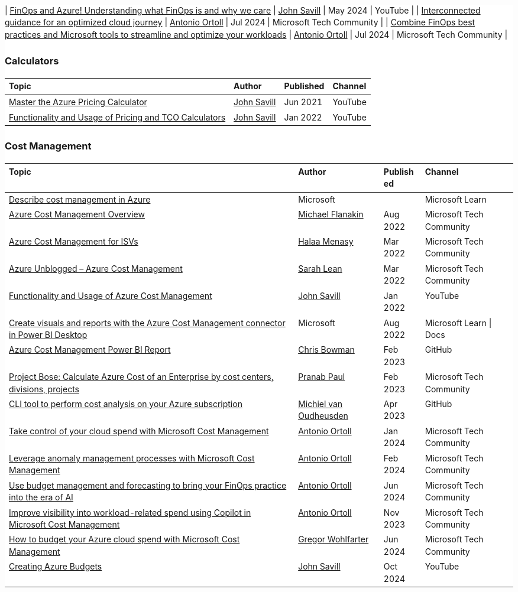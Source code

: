 | [FinOps and Azure! Understanding what FinOps is and why we care][General-13] | [John Savill][John-Savill-1]  | May 2024                 | YouTube                  |
| [Interconnected guidance for an optimized cloud journey][General-14] | [Antonio Ortoll][Antonio-Ortoll-1]    | Jul 2024                 | Microsoft Tech Community |
| [Combine FinOps best practices and Microsoft tools to streamline and optimize your workloads][General-15] | [Antonio Ortoll][Antonio-Ortoll-1] | Jul 2024 | Microsoft Tech Community |

[//]: <> (General links)
[General-1]: https://techcommunity.microsoft.com/t5/finops-blog/bg-p/FinOpsBlog
[General-2]: https://learn.microsoft.com/en-us/shows/azure-friday/managing-reporting-and-reducing-your-costs-in-azure
[General-3]: https://www.youtube.com/watch?v=RjuTQvGm1zQ
[General-4]: https://www.youtube.com/watch?v=fMShW_RGcxY
[General-5]: https://www.youtube.com/watch?v=B5yiKE2DLH8
[General-6]: https://www.youtube.com/watch?v=a1txqsKSafk
[General-7]: https://techcommunity.microsoft.com/t5/fasttrack-for-azure/azure-orphan-resources/ba-p/3492198
[General-8]: https://github.com/dolevshor/azure-orphan-resources
[General-9]: https://github.com/ms-sambell/azure-finops-workbook
[General-10]: https://github.com/helderpinto/AzureOptimizationEngine
[General-11]: https://techcommunity.microsoft.com/t5/finops-blog/cost-allocation-is-imperative-for-cloud-resource-optimization/ba-p/4114921
[General-12]: https://techcommunity.microsoft.com/t5/finops-blog/identify-your-savings-potential-in-azure/ba-p/4131194
[General-13]: https://www.youtube.com/watch?v=YHUptdFtozQ
[General-14]: https://techcommunity.microsoft.com/t5/finops-blog/interconnected-guidance-for-an-optimized-cloud-journey/ba-p/4006134
[General-15]: https://techcommunity.microsoft.com/t5/finops-blog/combine-finops-best-practices-and-microsoft-tools-to-streamline/ba-p/4093343

### Calculators

| Topic                                                              | Author                                  | Published                | Channel                  |
| :-----------------------                                           | :-----------------------                | :----------------------- | :----------------------- |
| [Master the Azure Pricing Calculator][Calculator-1]                | [John Savill][John-Savill-1]            | Jun 2021               | YouTube                  |
| [Functionality and Usage of Pricing and TCO Calculators][Calculator-2] | [John Savill][John-Savill-1]        | Jan 2022               | YouTube                  |

[//]: <> (Calculators links)
[Calculator-1]: https://www.youtube.com/watch?v=rMKmbZ1SYQg
[Calculator-2]: https://www.youtube.com/watch?v=pE-bf8i5blU

### Cost Management

| Topic                                                              | Author                                  | Published                | Channel                  |
| :-----------------------                                           | :-----------------------                | :----------------------- | :----------------------- |
| [Describe cost management in Azure][CostMgmt-1]                    | Microsoft                               |                          | Microsoft Learn          |
| [Azure Cost Management Overview][CostMgmt-2]                       | [Michael Flanakin][Michael-Flanakin-1]  | Aug 2022                 | Microsoft Tech Community |
| [Azure Cost Management for ISVs][CostMgmt-3]                       | [Halaa Menasy][Halaa-Menasy-1]          | Mar 2022                 | Microsoft Tech Community |
| [Azure Unblogged – Azure Cost Management][CostMgmt-4]              | [Sarah Lean][Sarah-Lean-1]              | Mar 2022                 | Microsoft Tech Community |
| [Functionality and Usage of Azure Cost Management][CostMgmt-5]     | [John Savill][John-Savill-1]            | Jan 2022                 | YouTube                  |
| [Create visuals and reports with the Azure Cost Management connector in Power BI Desktop][CostMgmt-6] | Microsoft | Aug 2022            |  Microsoft Learn \| Docs |
| [Azure Cost Management Power BI Report][CostMgmt-7]                | [Chris Bowman][Chris-Bowman-1]          | Feb 2023                 |  GitHub                  |
| [Project Bose: Calculate Azure Cost of an Enterprise by cost centers, divisions, projects][CostMgmt-8] | [Pranab Paul][Pranab-Paul-1] | Feb 2023 |  Microsoft Tech Community |
| [CLI tool to perform cost analysis on your Azure subscription][CostMgmt-9] | [Michiel van Oudheusden][Michiel-van-Oudheusden-1] | Apr 2023 |  GitHub               |
| [Take control of your cloud spend with Microsoft Cost Management][CostMgmt-10] | [Antonio Ortoll][Antonio-Ortoll-1] | Jan 2024          | Microsoft Tech Community |
| [Leverage anomaly management processes with Microsoft Cost Management][CostMgmt-11] | [Antonio Ortoll][Antonio-Ortoll-1] | Feb 2024     | Microsoft Tech Community |
| [Use budget management and forecasting to bring your FinOps practice into the era of AI][CostMgmt-12] | [Antonio Ortoll][Antonio-Ortoll-1] | Jun 2024 | Microsoft Tech Community |
| [Improve visibility into workload-related spend using Copilot in Microsoft Cost Management][CostMgmt-13] | [Antonio Ortoll][Antonio-Ortoll-1] | Nov 2023 | Microsoft Tech Community |
| [How to budget your Azure cloud spend with Microsoft Cost Management][CostMgmt-14] | [Gregor Wohlfarter][Gregor-Wohlfarter-1] | Jun 2024 | Microsoft Tech Community |
| [Creating Azure Budgets][CostMgmt-15]                              | [John Savill][John-Savill-1]            | Oct 2024                 | YouTube                  |

[//]: <> (Cost Management links)
[CostMgmt-1]: https://learn.microsoft.com/en-us/training/modules/describe-cost-management-azure/
[CostMgmt-2]: https://techcommunity.microsoft.com/t5/video-hub/azure-cost-management-overview/ba-p/2642242
[CostMgmt-3]: https://techcommunity.microsoft.com/t5/fasttrack-for-azure/azure-cost-management-for-isvs/ba-p/3255000

[//]: <> (Tools links)
[Tools-1]: https://azure.microsoft.com/en-us/pricing/calculator
[Tools-2]: https://azure.microsoft.com/en-us/products/cost-management/
[Tools-3]: https://azure.microsoft.com/en-au/products/advisor/
[Tools-4]: https://azure.microsoft.com/en-us/pricing/tco/calculator/
[Tools-5]: https://azure.microsoft.com/en-us/pricing/hybrid-benefit/#calculator
[Tools-6]: https://microsoft.github.io/finops-toolkit/
[//]: <> (How to optimize links)
[HowToOpt-1]: https://techcommunity.microsoft.com/t5/fasttrack-for-azure/azure-orphan-resources/ba-p/3492198
[HowToOpt-2]: https://azure.microsoft.com/en-au/products/advisor/
[HowToOpt-3]: https://learn.microsoft.com/en-us/azure/virtual-machines/spot-vms
[HowToOpt-4]: https://learn.microsoft.com/en-us/azure/cost-management-billing/savings-plan/savings-plan-compute-overview
[HowToOpt-5]: https://learn.microsoft.com/en-us/azure/cost-management-billing/reservations/save-compute-costs-reservations
[HowToOpt-6]: https://azure.microsoft.com/en-us/pricing/hybrid-benefit/
[HowToOpt-7]: https://learn.microsoft.com/en-us/azure/virtual-machines/capacity-reservation-overview
[HowToOpt-8]: https://azure.microsoft.com/en-gb/pricing/reserved-capacity/
[HowToOpt-9]: https://learn.microsoft.com/en-us/azure/cost-management-billing/reservations/understand-suse-reservation-charges
[HowToOpt-10]: https://azure.microsoft.com/en-gb/pricing/dev-test
[WorkbookLink]: https://github.com/dolevshor/azure-orphan-resources
[//]: <> (Learning-Paths links)
[Learning-P-1]: https://learn.microsoft.com/en-us/training/paths/control-spending-manage-bills/
[//]: <> (Learning-Modules links)
[Learning-M-1]: https://learn.microsoft.com/en-us/training/modules/azure-well-architected-cost-optimization/
[Learning-M-2]: https://learn.microsoft.com/en-us/training/modules/analyze-costs-create-budgets-azure-cost-management/
[Learning-M-3]: https://learn.microsoft.com/en-us/training/modules/save-money-with-azure-reserved-instances/
[Learning-M-4]: https://learn.microsoft.com/en-us/training/modules/optimize-costs-data-analysis-powerbi/
[Learning-M-5]: https://learn.microsoft.com/en-us/training/modules/manage-costs-partner-cost-management/
[Learning-M-6]: https://learn.microsoft.com/en-us/training/modules/azure-savings-plan-for-compute/
[Books-1]: https://azure.microsoft.com/en-us/resources/finops-with-azure-bringing-finops-to-life-through-organizational-and-cultural-alignment
[Books-2]: https://azure.microsoft.com/en-us/resources/the-road-to-azure-cost-governance
[Books-3]: https://www.oreilly.com/library/view/finops-handbook-for/9781801810166
[//]: <> (Authors list)
[John-Savill-1]: https://www.youtube.com/@NTFAQGuy
[Dolev-Shor-1]: https://techcommunity.microsoft.com/t5/user/viewprofilepage/user-id/1417490
[Dolev-Shor-2]: https://github.com/dolevshor
[Sam-Bell-1]: https://github.com/ms-sambell
[Michael-Flanakin-1]: https://techcommunity.microsoft.com/t5/user/viewprofilepage/user-id/422097
[Michael-Flanakin-2]: https://azure.microsoft.com/en-us/blog/author/michael-flanakin
[Halaa-Menasy-1]: https://techcommunity.microsoft.com/t5/user/viewprofilepage/user-id/129267
[Sarah-Lean-1]: https://techcommunity.microsoft.com/t5/user/viewprofilepage/user-id/347158
[Thomas-Maurer-1]: https://www.youtube.com/@Thomas_Maurer
[Shane-Baldacchino-1]: https://techcommunity.microsoft.com/t5/user/viewprofilepage/user-id/1176308
[Mayunk-Jain-1]: https://techcommunity.microsoft.com/t5/user/viewprofilepage/user-id/114887
[Radhika-Bollineni-1]: https://techcommunity.microsoft.com/t5/user/viewprofilepage/user-id/1232070
[Paolo-Salvatori-1]: https://techcommunity.microsoft.com/t5/user/viewprofilepage/user-id/988334
[Chee-Keong-Tan-1]: https://techcommunity.microsoft.com/t5/user/viewprofilepage/user-id/1563534
[Orestis-Meikopoulos-1]: https://techcommunity.microsoft.com/t5/user/viewprofilepage/user-id/878885
[Bruno-Gabrielli-1]: https://techcommunity.microsoft.com/t5/user/viewprofilepage/user-id/219011
[Innocent-Wafula-1]: https://techcommunity.microsoft.com/t5/user/viewprofilepage/user-id/94294
[Kam-VedBrat-1]: https://techcommunity.microsoft.com/t5/user/viewprofilepage/user-id/218481
[Kam-VedBrat-2]: https://ignite.microsoft.com/en-US/speakers/e99d048b-98ad-435a-b4e7-5f570cbbfd87
[Kate-Werner-1]: https://ignite.microsoft.com/en-US/speakers/f62d65cc-ba85-4ac6-886f-e21d07fb9183
[Luca-Ferrari-1]: https://techcommunity.microsoft.com/t5/user/viewprofilepage/user-id/1301810
[Uros-Milanovic-1]: https://techcommunity.microsoft.com/t5/user/viewprofilepage/user-id/496888
[Bartłomiej-Graczyk-1]: https://techcommunity.microsoft.com/t5/user/viewprofilepage/user-id/966827
[Julio-Calderón-1]: https://techcommunity.microsoft.com/t5/user/viewprofilepage/user-id/288064
[Anasheh-Boisvert-1]: https://techcommunity.microsoft.com/t5/user/viewprofilepage/user-id/1395198
[Brandon-Wilson-1]: https://techcommunity.microsoft.com/t5/user/viewprofilepage/user-id/140892
[Helder-Pinto-1]: https://github.com/helderpinto
[Helder-Pinto-2]: https://techcommunity.microsoft.com/t5/user/viewprofilepage/user-id/453722
[Chris-Bowman-1]: https://github.com/chris-bowman
[Pranab-Paul-1]: https://techcommunity.microsoft.com/t5/user/viewprofilepage/user-id/1216949
[Arthur-Clares-1]: https://techcommunity.microsoft.com/t5/user/viewprofilepage/user-id/703269
[Arthur-Clares-2]: https://github.com/arthurclares
[Michiel-van-Oudheusden-1]: https://github.com/mivano
[Ryan-Lowell-1]: https://techcommunity.microsoft.com/t5/user/viewprofilepage/user-id/1598778
[Ryan-Lowell-2]: https://github.com/rlowellfl
[Kaysie-Yu-1]: https://techcommunity.microsoft.com/t5/user/viewprofilepage/user-id/1222039
[Nir-Mashkowski-1]: https://techcommunity.microsoft.com/t5/user/viewprofilepage/user-id/1200080
[Saira-Shaik-1]: https://techcommunity.microsoft.com/t5/user/viewprofilepage/user-id/1017038
[Saira-Shaik-2]: https://github.com/sairashaik6677
[Jeremy-Tan-1]: https://techcommunity.microsoft.com/t5/user/viewprofilepage/user-id/215052
[Shishir-Garde-1]: https://techcommunity.microsoft.com/t5/user/viewprofilepage/user-id/1873751
[Shikha-Sinha-1]: https://techcommunity.microsoft.com/t5/user/viewprofilepage/user-id/1566597
[Oren-Salzberg-1]: https://techcommunity.microsoft.com/t5/user/viewprofilepage/user-id/733057
[Yoav-Dobrin-1]: https://techcommunity.microsoft.com/t5/user/viewprofilepage/user-id/1306386
[James-Croft-1]: https://techcommunity.microsoft.com/t5/user/viewprofilepage/user-id/2097623
[Antonio-Ortoll-1]: https://techcommunity.microsoft.com/t5/user/viewprofilepage/user-id/1595602
[Olga-Molocenco-Ciureanu-1]: https://techcommunity.microsoft.com/t5/user/viewprofilepage/user-id/1103062
[Kyle-Ikeda-1]: https://techcommunity.microsoft.com/t5/user/viewprofilepage/user-id/849111
[Antonio-Ortoll-1]: https://techcommunity.microsoft.com/t5/user/viewprofilepage/user-id/1595602
[Gregor-Wohlfarter-1]: https://techcommunity.microsoft.com/t5/user/viewprofilepage/user-id/1053914
[Obinna-Nwokolo-1]: https://techcommunity.microsoft.com/t5/user/viewprofilepage/user-id/1563823
[CostMgmt-4]: https://techcommunity.microsoft.com/t5/itops-talk-blog/azure-unblogged-azure-cost-management/ba-p/2149786
[CostMgmt-5]: https://www.youtube.com/watch?v=FoBjC9CAF08
[CostMgmt-6]: https://learn.microsoft.com/en-us/power-bi/connect-data/desktop-connect-azure-cost-management
[CostMgmt-7]: https://github.com/chris-bowman/Azure-Cost-Reporting
[CostMgmt-8]: https://techcommunity.microsoft.com/t5/azure-architecture-blog/codename-project-bose-calculate-azure-cost-of-an-enterprise-by/ba-p/3741295
[CostMgmt-9]: https://github.com/mivano/azure-cost-cli
[CostMgmt-10]: https://techcommunity.microsoft.com/t5/azure-governance-and-management/take-control-of-your-cloud-spend-with-microsoft-cost-management/ba-p/4024213
[CostMgmt-11]: https://techcommunity.microsoft.com/t5/finops-blog/leverage-anomaly-management-processes-with-microsoft-cost/ba-p/4072380
[CostMgmt-12]: https://techcommunity.microsoft.com/t5/finops-blog/use-budget-management-and-forecasting-to-bring-your-finops/ba-p/4173661
[CostMgmt-13]: https://techcommunity.microsoft.com/t5/finops-blog/improve-visibility-into-workload-related-spend-using-copilot-in/ba-p/3986503
[CostMgmt-14]: https://techcommunity.microsoft.com/t5/finops-blog/how-to-budget-your-azure-cloud-spend-with-microsoft-cost/ba-p/4153963
[CostMgmt-15]: https://www.youtube.com/watch?v=MRWR_9JMsF4
[//]: <> (Advisor links)
[Advisor-1]: https://learn.microsoft.com/en-us/training/modules/intro-to-azure-advisor/
[Advisor-2]: https://learn.microsoft.com/en-us/training/modules/get-started-azure-advisor/
[Advisor-3]: https://learn.microsoft.com/en-us/azure/advisor/advisor-reference-cost-recommendations
[Advisor-4]: https://www.youtube.com/watch?v=nqH4NboyEl0
[Advisor-5]: https://www.youtube.com/watch?v=ZZXYtxkwpQo
[Advisor-6]: https://techcommunity.microsoft.com/t5/azure-governance-and-management/optimize-your-cloud-investment-with-new-azure-advisor-workbooks/ba-p/3950911
[Advisor-7]: https://techcommunity.microsoft.com/t5/azure-architecture-blog/3-reasons-to-optimize-your-workloads-with-azure-advisor/ba-p/3674044
[//]: <> (Reservations links)
[Reservations-1]: https://www.youtube.com/watch?v=vpTDXenagcM
[Reservations-2]: https://www.youtube.com/watch?v=43wX15ypp9Y
[Reservations-3]: https://techcommunity.microsoft.com/t5/core-infrastructure-and-security/quick-reference-understanding-azure-reservations-vs-savings/ba-p/3689070
[Reservations-4]: https://techcommunity.microsoft.com/t5/core-infrastructure-and-security/azure-savings-dashboard/ba-p/3816131
[Reservations-5]: https://github.com/sairashaik6677/azuresavingsdashboard
[Reservations-6]: https://learn.microsoft.com/en-us/azure/cost-management-billing/costs/reservation-utilization-alerts
[Reservations-7]: https://techcommunity.microsoft.com/t5/core-infrastructure-and-security/get-azure-reservations-and-savings-plans-insights-with-the-azure/ba-p/4100750
[Reservations-8]: https://techcommunity.microsoft.com/t5/azure-compute-blog/how-to-optimize-your-azure-compute-spend-with-savings-plan-and/ba-p/4076115
[Reservations-9]: https://techcommunity.microsoft.com/t5/finops-blog/how-to-choose-the-right-reserved-instance-in-azure/ba-p/4124218
[Reservations-10]: https://techcommunity.microsoft.com/t5/finops-blog/what-s-the-difference-between-azure-savings-plans-for-compute/ba-p/4147506
[//]: <> (Buy Reservations links)
[BuyReservation-1]: https://learn.microsoft.com/en-us/azure/cost-management-billing/reservations/prepay-app-service
[BuyReservation-2]: https://learn.microsoft.com/en-us/azure/cost-management-billing/reservations/prepay-jboss-eap-integrated-support-app-service
[BuyReservation-3]: https://learn.microsoft.com/en-us/azure/backup/backup-azure-reserved-pricing-optimize-cost
[BuyReservation-4]: https://learn.microsoft.com/en-us/azure/azure-cache-for-redis/cache-reserved-pricing
[BuyReservation-5]: https://learn.microsoft.com/en-us/azure/data-factory/data-flow-reserved-capacity-overview
[BuyReservation-6]: https://learn.microsoft.com/en-us/azure/mariadb/concept-reserved-pricing
[BuyReservation-7]: https://learn.microsoft.com/en-us/azure/mysql/flexible-server/concept-reserved-pricing
[BuyReservation-8]: https://learn.microsoft.com/en-us/azure/postgresql/flexible-server/concepts-reserved-pricing
[BuyReservation-9]: https://learn.microsoft.com/en-us/azure/storage/blobs/storage-blob-reserved-capacity
[BuyReservation-10]: https://learn.microsoft.com/en-us/azure/storage/files/files-reserve-capacity
[BuyReservation-11]: https://learn.microsoft.com/en-us/azure/azure-vmware/reserved-instance
[BuyReservation-12]: https://learn.microsoft.com/en-us/azure/cosmos-db/reserved-capacity
[BuyReservation-13]: https://learn.microsoft.com/en-us/azure/cost-management-billing/reservations/prepay-sql-edge
[BuyReservation-14]: https://learn.microsoft.com/en-us/azure/cost-management-billing/reservations/prepay-databricks-reserved-capacity
[BuyReservation-15]: https://learn.microsoft.com/en-us/azure/data-explorer/pricing-reserved-capacity
[BuyReservation-16]: https://learn.microsoft.com/en-us/azure/virtual-machines/prepay-dedicated-hosts-reserved-instances
[BuyReservation-17]: https://learn.microsoft.com/en-us/azure/virtual-machines/disks-reserved-capacity
[BuyReservation-18]: https://learn.microsoft.com/en-us/azure/cost-management-billing/reservations/fabric-capacity
[BuyReservation-19]: https://learn.microsoft.com/en-us/azure/cost-management-billing/reservations/prepay-hana-large-instances-reserved-capacity
[BuyReservation-20]: https://learn.microsoft.com/en-us/azure/virtual-machines/linux/prepay-suse-software-charges
[BuyReservation-21]: https://learn.microsoft.com/en-us/azure/azure-sql/database/reserved-capacity-overview
[BuyReservation-22]: https://learn.microsoft.com/en-us/azure/cost-management-billing/reservations/prepay-sql-data-warehouse-charges
[BuyReservation-23]: https://learn.microsoft.com/en-us/azure/cost-management-billing/reservations/synapse-analytics-pre-purchase-plan
[BuyReservation-24]: https://learn.microsoft.com/en-us/azure/virtual-machines/prepay-reserved-vm-instances
[BuyReservation-25]: https://learn.microsoft.com/en-us/azure/cost-management-billing/reservations/buy-vm-software-reservation
[BuyReservation-26]: https://azure.microsoft.com/en-us/pricing/details/openshift
[BuyReservation-27]: https://learn.microsoft.com/en-us/azure/azure-arc/data/reserved-capacity-overview
[//]: <> (Savings Plan links)
[Savings-Plan-1]: https://learn.microsoft.com/en-us/training/modules/azure-savings-plan-for-compute/
[Savings-Plan-2]: https://www.youtube.com/watch?v=lBnKBV2r6lI&t
[Savings-Plan-3]: https://techcommunity.microsoft.com/t5/core-infrastructure-and-security/quick-reference-understanding-azure-reservations-vs-savings/ba-p/3689070
[Savings-Plan-4]: https://learn.microsoft.com/en-us/azure/cost-management-billing/savings-plan/view-utilization
[Savings-Plan-5]: https://learn.microsoft.com/en-us/azure/cost-management-billing/savings-plan/utilization-cost-reports
[Savings-Plan-6]: https://learn.microsoft.com/en-us/azure/cost-management-billing/savings-plan/view-transactions
[Savings-Plan-7]: https://learn.microsoft.com/en-us/azure/cost-management-billing/savings-plan/charge-back-costs
[Savings-Plan-8]: https://learn.microsoft.com/en-us/azure/cost-management-billing/reservations/calculate-ea-reservations-savings
[Savings-Plan-9]: https://techcommunity.microsoft.com/t5/core-infrastructure-and-security/azure-savings-dashboard/ba-p/3816131
[Savings-Plan-10]: https://github.com/sairashaik6677/azuresavingsdashboard
[Savings-Plan-11]: https://techcommunity.microsoft.com/t5/core-infrastructure-and-security/get-azure-reservations-and-savings-plans-insights-with-the-azure/ba-p/4100750
[Savings-Plan-12]: https://techcommunity.microsoft.com/t5/azure-compute-blog/how-to-optimize-your-azure-compute-spend-with-savings-plan-and/ba-p/4076115
[Savings-Plan-13]: https://techcommunity.microsoft.com/t5/finops-blog/what-s-the-difference-between-azure-savings-plans-for-compute/ba-p/4147506
[//]: <> (Azure Hybrid Benefit links)
[AHUB-1]: https://learn.microsoft.com/en-us/windows-server/get-started/azure-hybrid-benefit
[AHUB-2]: https://learn.microsoft.com/en-us/azure/virtual-machines/linux/azure-hybrid-benefit-linux
[AHUB-3]: https://learn.microsoft.com/en-us/azure/azure-sql/virtual-machines/windows/licensing-model-azure-hybrid-benefit-ahb-change
[AHUB-4]: https://learn.microsoft.com/en-us/azure/azure-sql/azure-hybrid-benefit
[AHUB-5]: https://learn.microsoft.com/en-us/azure/aks/hybrid/azure-hybrid-benefit
[AHUB-6]: https://learn.microsoft.com/en-us/azure-stack/hci/concepts/azure-hybrid-benefit-hci
[AHUB-7]: https://techcommunity.microsoft.com/t5/core-infrastructure-and-security/managing-and-optimizing-your-azure-hybrid-benefit-usage-with/ba-p/3783541
[AHUB-8]: https://github.com/arthurclares/AzureHybridBenefitWorkbook
[AHUB-9]: https://techcommunity.microsoft.com/t5/healthcare-and-life-sciences/tracking-azure-hybrid-benefit-using-azure-workbooks/ba-p/3798857
[AHUB-10]: https://github.com/rlowellfl/azure_hybrid_benefit_workbook
[//]: <> (Virtual Machines links)
[VMs-1]: https://www.youtube.com/watch?v=UfQgR-nLfno
[VMs-2]: https://www.youtube.com/watch?v=LWA4SCALYCY
[VMs-3]: https://learn.microsoft.com/en-us/training/modules/understand-windows-server-iaas-vm-cost-management/
[VMs-4]: https://learn.microsoft.com/en-us/azure/azure-functions/start-stop-vms/overview
[VMs-5]: https://techcommunity.microsoft.com/t5/azure-architecture-blog/part-2-infra-cost-optimisation-in-the-cloud-practical-design/ba-p/3602797
[//]: <> (Virtual Machines Scale Sets links)
[VMSSs-1]: https://learn.microsoft.com/en-us/azure/virtual-machine-scale-sets/spot-priority-mix
[//]: <> (App Service links)
[App-Service-1]: https://learn.microsoft.com/en-us/azure/app-service/overview-manage-costs
[App-Service-2]: https://azure.github.io/AppService/2023/03/02/App-service-environment-v3-pricing
[App-Service-3]: https://techcommunity.microsoft.com/t5/apps-on-azure-blog/azure-app-service-announces-more-ways-to-save-on-compute-costs/ba-p/3664398
[App-Service-4]: https://techcommunity.microsoft.com/t5/apps-on-azure-blog/a-lowered-cost-and-more-performant-wordpress-on-azure-appservice/ba-p/3647860
[App-Service-5]: https://techcommunity.microsoft.com/t5/apps-on-azure-blog/save-up-to-54-vs-on-premises-and-up-to-35-vs-aws-by-migrating/ba-p/3596627
[App-Service-6]: https://techcommunity.microsoft.com/t5/apps-on-azure-blog/celebrating-10-years-of-azure-app-service-s-free-tier/ba-p/3621148
[App-Service-7]: https://azure.microsoft.com/en-us/blog/new-azure-app-service-plans-fuel-greater-choice-and-savings/
[App-Service-8]: https://azure.microsoft.com/en-us/blog/forrester-study-finds-228-percent-roi-when-modernizing-applications-on-azure-paas/
[//]: <> (AKS links)
[AKS-1]: https://learn.microsoft.com/en-us/training/modules/aks-optimize-compute-costs
[AKS-2]: https://learn.microsoft.com/en-us/azure/aks/best-practices-cost
[AKS-3]: https://learn.microsoft.com/en-us/azure/architecture/aws-professional/eks-to-aks/cost-management
[AKS-4]: https://learn.microsoft.com/en-us/azure/cloud-adoption-framework/scenarios/app-platform/aks/cost-governance-with-kubecost
[AKS-5]: https://techcommunity.microsoft.com/t5/fasttrack-for-azure/how-to-reduce-the-total-cost-of-ownership-tco-of-your-azure/ba-p/3706895
[AKS-6]: https://techcommunity.microsoft.com/t5/apps-on-azure-blog/azure-kubernetes-service-aks-cost-optimization-techniques/ba-p/3652908
[AKS-7]: https://techcommunity.microsoft.com/t5/fasttrack-for-azure/aks-container-insights-logging-level-and-associated-costs/ba-p/3684224
[AKS-8]: https://learn.microsoft.com/en-us/azure/aks/hybrid/azure-hybrid-benefit
[AKS-9]: https://techcommunity.microsoft.com/t5/apps-on-azure-blog/leverage-opencost-on-azure-kubernetes-service-to-understand-and/ba-p/3796813
[AKS-10]: https://learn.microsoft.com/en-us/azure/azure-monitor/containers/container-insights-reports#cluster-optimization-workbook
[AKS-11]: https://learn.microsoft.com/en-us/azure/azure-monitor/containers/container-insights-cost#estimating-costs-to-monitor-your-aks-cluster
[//]: <> (Azure Stack HCI links)
[HCI-1]: https://learn.microsoft.com/en-us/azure-stack/hci/concepts/azure-hybrid-benefit-hci
[//]: <> (Storage links)
[STG-1]: https://learn.microsoft.com/en-us/shows/azure-friday/optimizing-your-storage-costs-with-azure-blob-storage
[STG-2]: https://learn.microsoft.com/en-us/training/modules/optimize-your-cost-azure-blob-storage
[STG-3]: https://learn.microsoft.com/en-us/training/modules/optimize-performance-and-costs-using-azure-disk-storage
[STG-4]: https://learn.microsoft.com/en-us/training/modules/optimize-archive-costs-blob-storage
[STG-5]: https://learn.microsoft.com/en-us/azure/storage/common/storage-plan-manage-costs
[STG-6]: https://learn.microsoft.com/en-us/azure/storage/blobs/lifecycle-management-overview
[STG-7]: https://learn.microsoft.com/en-us/azure/storage/blobs/storage-blob-reserved-capacity
[STG-8]: https://learn.microsoft.com/en-us/azure/storage/blobs/archive-cost-estimation
[STG-9]: https://techcommunity.microsoft.com/t5/azure-architecture-blog/part-2-infra-cost-optimisation-in-the-cloud-practical-design/ba-p/3602797
[STG-10]: https://learn.microsoft.com/en-us/azure/well-architected/services/storage/storage-accounts/cost-optimization
[STG-11]: https://learn.microsoft.com/en-us/azure/storage/scripts/storage-blobs-container-calculate-size-powershell
[STG-12]: https://learn.microsoft.com/en-us/azure/storage/scripts/storage-blobs-container-calculate-billing-size-powershell
[STG-13]: https://techcommunity.microsoft.com/t5/fasttrack-for-azure/from-blobs-to-insights-your-guide-to-smart-storage-lifecycle/ba-p/3921021
[//]: <> (Azure Monitor links)
[Monitor-1]: https://learn.microsoft.com/en-us/azure/azure-monitor/best-practices-cost
[Monitor-2]: https://learn.microsoft.com/en-us/azure/azure-monitor/logs/analyze-usage
[Monitor-3]: https://learn.microsoft.com/en-us/azure/azure-monitor/usage-estimated-costs
[Monitor-4]: https://learn.microsoft.com/en-us/azure/azure-monitor/logs/cost-logs
[Monitor-5]: https://learn.microsoft.com/en-us/azure/azure-monitor/logs/basic-logs-configure
[Monitor-6]: https://techcommunity.microsoft.com/t5/core-infrastructure-and-security/azure-monitor-calculating-chargeback-to-split-monitoring-costs/ba-p/3671760
[Monitor-7]: https://techcommunity.microsoft.com/t5/core-infrastructure-and-security/how-to-allocate-azure-monitor-logs-ingestion-costs-by-resource/ba-p/3813322
[Monitor-8]: https://techcommunity.microsoft.com/t5/azure-observability-blog/azure-monitor-cost-optimization-using-azure-advisor/ba-p/3917488
[//]: <> (Azure Sentinel links)
[Sentinel-1]: https://learn.microsoft.com/en-us/azure/sentinel/billing-monitor-costs
[Sentinel-2]: https://learn.microsoft.com/en-us/azure/sentinel/billing-reduce-costs
[Sentinel-3]: https://techcommunity.microsoft.com/t5/microsoft-sentinel-blog/ingestion-cost-spike-detection-playbook/ba-p/2591301
[Sentinel-4]: https://techcommunity.microsoft.com/t5/microsoft-sentinel-blog/ingestion-cost-alert-playbook/ba-p/2006003
[Sentinel-5]: https://www.youtube.com/watch?v=jZjBK2oRCsM
[Sentinel-6]: https://techcommunity.microsoft.com/t5/microsoft-sentinel-blog/introducing-microsoft-sentinel-optimization-workbook/ba-p/3901489
[//]: <> (Azure Virtual Desktop links)
[AVD-1]: https://learn.microsoft.com/en-us/training/modules/m365-optimize-wvd/
[AVD-2]: https://techcommunity.microsoft.com/t5/azure-virtual-desktop-blog/new-ways-to-optimize-flexibility-improve-security-and-reduce/ba-p/3650895
[AVD-3]: https://ignite.microsoft.com/en-US/sessions/e016948a-1646-420e-9597-fae2b6d3ce29
[//]: <> (Azure Logic Apps links)
[LogicApps-1]: https://learn.microsoft.com/en-us/azure/logic-apps/plan-manage-costs
[LogicApps-2]: https://learn.microsoft.com/en-us/azure/logic-apps/logic-apps-pricing
[LogicApps-3]: https://learn.microsoft.com/en-us/azure/logic-apps/estimate-storage-costs
[//]: <> (Azure Functions links)
[Functions-1]: https://learn.microsoft.com/en-us/azure/azure-functions/functions-consumption-costs
[//]: <> (Front Door links)
[FrontDoor-1]: https://learn.microsoft.com/en-us/azure/frontdoor/billing
[FrontDoor-2]: https://learn.microsoft.com/en-us/azure/frontdoor/understanding-pricing#cost-assessment
[//]: <> (Azure Application Gateway links)
[AppGW-1]: https://learn.microsoft.com/en-us/azure/application-gateway/understanding-pricing
[//]: <> (Azure Synapse links)
[Synapse-1]: https://learn.microsoft.com/en-us/azure/synapse-analytics/plan-manage-costs
[Synapse-2]: https://learn.microsoft.com/en-us/azure/synapse-analytics/sql/data-processed
[Synapse-3]: https://learn.microsoft.com/en-us/azure/synapse-analytics/sql/data-processed#cost-control
[Synapse-4]: https://techcommunity.microsoft.com/t5/fasttrack-for-azure/synapse-serverless-sql-pool-performance-and-cost-optimization/ba-p/3673286
[//]: <> (Azure SQL Database links)
[SQL-1]: https://learn.microsoft.com/en-us/azure/azure-sql/database/cost-management
[SQL-2]: https://learn.microsoft.com/en-us/azure/synapse-analytics/sql/data-processed
[SQL-3]: https://www.youtube.com/watch?v=Xhks_sxZL7E
[//]: <> (Azure SQL Managed Instance links)
[SQLMI-1]: https://techcommunity.microsoft.com/t5/azure-sql-blog/optimize-cost-of-sql-managed-instances-with-new-stop-start/ba-p/3677508 
[SQLMI-2]: https://techcommunity.microsoft.com/t5/azure-sql-blog/optimize-your-azure-sql-managed-instance-cost-with-microsoft/ba-p/2235216 
[//]: <> (Azure Database for MySQL links)
[MySQL-1]: https://learn.microsoft.com/en-us/azure/mysql/single-server/concept-reserved-pricing
[MySQL-2]: https://techcommunity.microsoft.com/t5/azure-database-support-blog/how-to-auto-scale-an-azure-database-for-mysql-postgresql/ba-p/369177
[MySQL-3]: https://learn.microsoft.com/en-us/azure/architecture/framework/services/data/azure-db-mysql/cost-optimization
[//]: <> (Azure Database for PostgreSQL links)
[PostgeSQL-1]: https://learn.microsoft.com/en-us/azure/postgresql/flexible-server/how-to-cost-optimization
[PostgeSQL-2]: https://techcommunity.microsoft.com/t5/azure-database-support-blog/how-to-auto-scale-an-azure-database-for-mysql-postgresql/ba-p/369177
[PostgeSQL-3]: https://learn.microsoft.com/en-us/azure/architecture/framework/services/data/azure-db-postgresql/cost-optimization
[//]: <> (Azure Cosmos DB links)
[Cosmos-1]: https://learn.microsoft.com/azure/cosmos-db/plan-manage-costs
[Cosmos-2]: https://learn.microsoft.com/azure/cosmos-db/limit-total-account-throughput
[Cosmos-3]: https://learn.microsoft.com/azure/cosmos-db/reserved-capacity
[Cosmos-4]: https://learn.microsoft.com/azure/cosmos-db/mongodb/compression-cost-savings
[Cosmos-5]: https://learn.microsoft.com/azure/cosmos-db/optimize-dev-test
[Cosmos-6]: https://learn.microsoft.com/azure/cosmos-db/synapse-link
[Cosmos-7]: https://learn.microsoft.com/en-us/azure/cosmos-db/how-pricing-works
[Cosmos-8]: https://learn.microsoft.com/en-us/azure/cosmos-db/total-cost-ownership
[Cosmos-9]: https://learn.microsoft.com/en-us/azure/cosmos-db/understand-your-bill
[Cosmos-10]: https://learn.microsoft.com/en-us/azure/cosmos-db/optimize-cost-throughput
[Cosmos-11]: https://learn.microsoft.com/en-us/azure/cosmos-db/optimize-cost-storage
[Cosmos-12]: https://learn.microsoft.com/en-us/azure/cosmos-db/optimize-cost-regions
[Cosmos-13]: https://learn.microsoft.com/en-us/azure/cosmos-db/rate-limiting-requests
[Cosmos-14]: https://learn.microsoft.com/en-us/azure/cosmos-db/optimize-cost-reads-writes
[//]: <> (Azure Stream Analytics links)
[Stream-1]: https://techcommunity.microsoft.com/t5/analytics-on-azure-blog/optimize-your-stream-analytics-job-and-reduce-costs-with/ba-p/3423493
[//]: <> (Azure Databricks links)
[Databricks-1]: https://learn.microsoft.com/en-us/azure/databricks/lakehouse-architecture/cost-optimization
[Databricks-2]: https://learn.microsoft.com/en-us/azure/databricks/lakehouse-architecture/cost-optimization/best-practices
[//]: <> (Azure OpenAI links)
[AOAI-1]: https://learn.microsoft.com/en-us/azure/ai-studio/how-to/costs-plan-manage
[AOAI-2]: https://learn.microsoft.com/en-us/azure/ai-studio/how-to/commitment-tier
[AOAI-3]: https://learn.microsoft.com/en-us/azure/cognitive-services/openai/how-to/manage-costs
[AOAI-4]: https://techcommunity.microsoft.com/t5/azure-governance-and-management/azure-budgets-and-azure-openai-cost-management/ba-p/3904833
[AOAI-5]: https://techcommunity.microsoft.com/t5/apps-on-azure-blog/calculating-chargebacks-for-business-units-projects-utilizing-a/ba-p/3909202
[AOAI-6]: https://techcommunity.microsoft.com/t5/fasttrack-for-azure/strategies-for-optimizing-high-volume-token-usage-with-azure/ba-p/4007751
[AOAI-7]: https://techcommunity.microsoft.com/t5/fasttrack-for-azure/optimizing-azure-openai-a-guide-to-limits-quotas-and-best/ba-p/4076268
[//]: <> (Storage links)
[FOCUS-1]: https://focus.finops.org/get-started/microsoft
[FOCUS-2]: https://learn.microsoft.com/en-us/azure/cost-management-billing/dataset-schema/cost-usage-details-focus
[FOCUS-3]: https://azure.microsoft.com/en-us/blog/focus-a-new-specification-for-cloud-cost-transparency
[FOCUS-4]: https://azure.microsoft.com/en-us/blog/democratizing-finops-transform-your-practice-with-focus-and-microsoft-fabric
[FOCUS-5]: https://techcommunity.microsoft.com/t5/finops-blog/focus-an-open-specification-for-cloud-cost-transparency/ba-p/4184578
[FOCUS-6]: https://techcommunity.microsoft.com/t5/finops-blog/moving-from-focus-1-0-preview-to-focus-1-0/ba-p/4184346